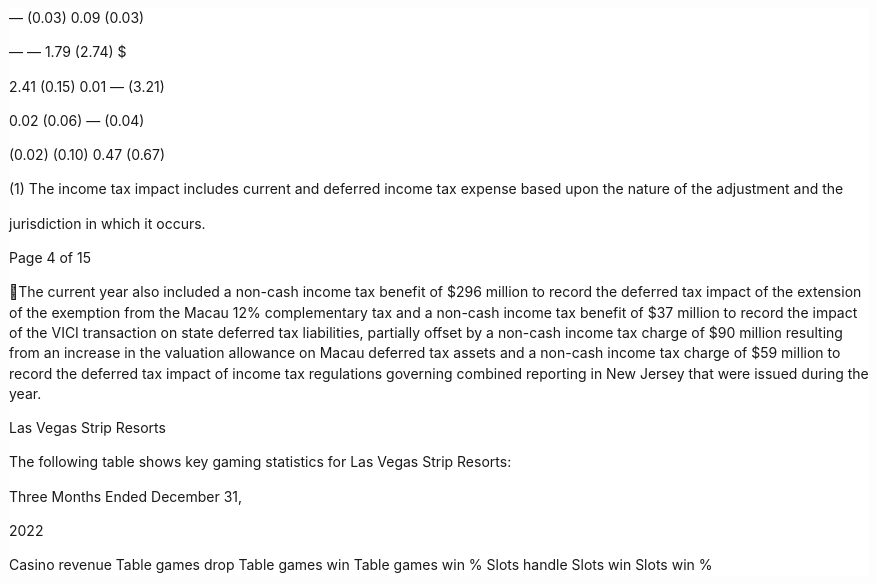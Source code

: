 —
(0.03)
0.09
(0.03)

—
—
1.79
(2.74)   $

2.41
(0.15)
0.01
—
(3.21)

0.02
(0.06)
—
(0.04)

(0.02)
(0.10)
0.47
(0.67)

(1)  The income tax impact includes current and deferred income tax expense based upon the nature of the adjustment and the

jurisdiction in which it occurs.

Page 4 of 15

The current year also included a non-cash income tax benefit of $296 million to record the deferred tax
impact  of  the  extension  of  the  exemption  from  the  Macau  12%  complementary  tax  and  a  non-cash
income  tax  benefit  of  $37  million  to  record  the  impact  of  the  VICI  transaction  on  state  deferred  tax
liabilities, partially offset by a non-cash income tax charge of $90 million resulting from an increase in
the valuation allowance on Macau deferred tax assets and a non-cash income tax charge of $59 million
to record the deferred tax impact of income tax regulations governing combined reporting in New Jersey
that were issued during the year.

Las Vegas Strip Resorts

The following table shows key gaming statistics for Las Vegas Strip Resorts:

Three Months Ended December 31,

2022

Casino revenue
Table games drop
Table games win
Table games win %
Slots handle
Slots win
Slots win %
